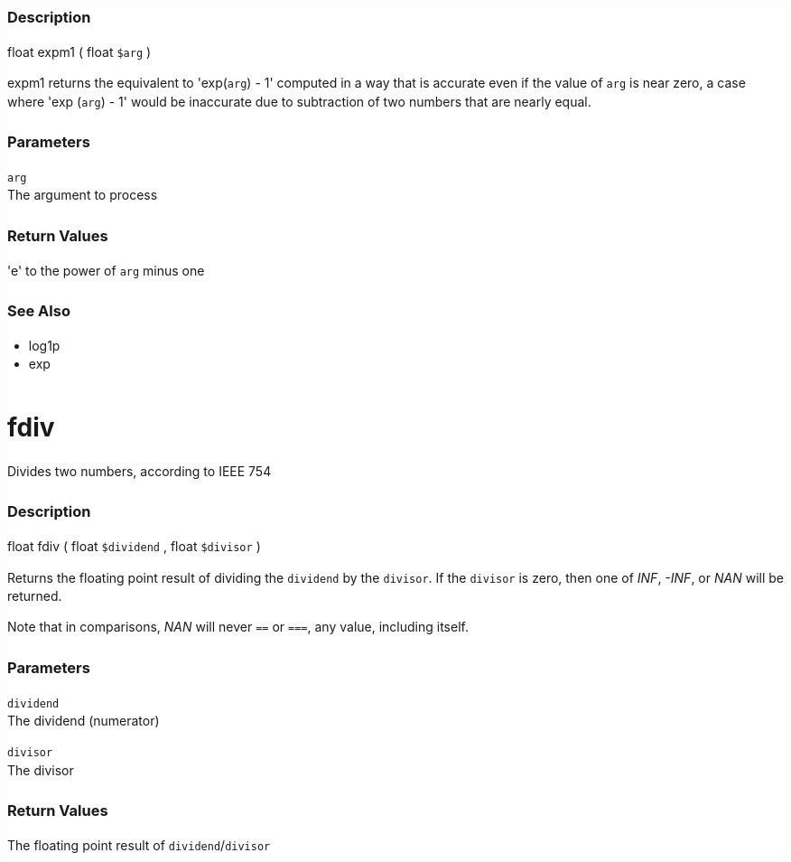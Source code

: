 ### Description

<span class="type">float</span> <span class="methodname">expm1</span> (
<span class="methodparam"><span class="type">float</span> `$arg`</span>
)

<span class="function">expm1</span> returns the equivalent to
'exp(`arg`) - 1' computed in a way that is accurate even if the value of
`arg` is near zero, a case where 'exp (`arg`) - 1' would be inaccurate
due to subtraction of two numbers that are nearly equal.

### Parameters

`arg`  
The argument to process

### Return Values

'e' to the power of `arg` minus one

### See Also

-   <span class="function">log1p</span>
-   <span class="function">exp</span>

fdiv
====

Divides two numbers, according to IEEE 754

### Description

<span class="type">float</span> <span class="methodname">fdiv</span> (
<span class="methodparam"><span class="type">float</span>
`$dividend`</span> , <span class="methodparam"><span
class="type">float</span> `$divisor`</span> )

Returns the floating point result of dividing the `dividend` by the
`divisor`. If the `divisor` is zero, then one of *INF*, *-INF*, or *NAN*
will be returned.

Note that in comparisons, *NAN* will never `==` or `===`, any value,
including itself.

### Parameters

`dividend`  
The dividend (numerator)

`divisor`  
The divisor

### Return Values

The floating point result of `dividend`/`divisor`
